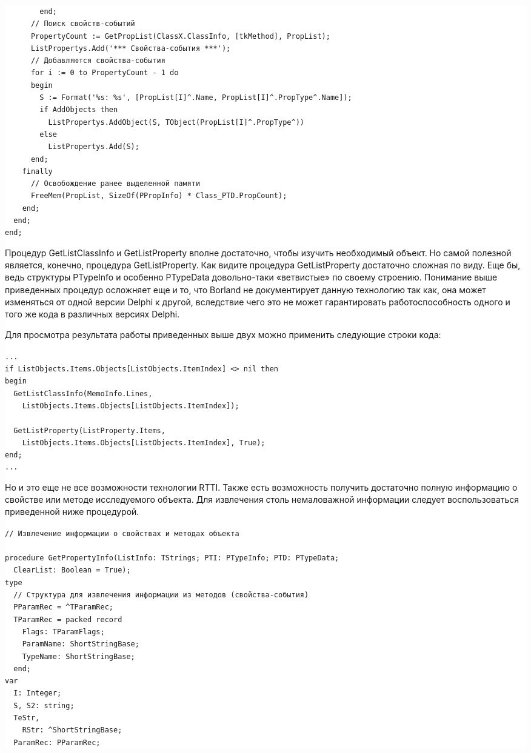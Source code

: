             end;
          // Поиск свойств-событий
          PropertyCount := GetPropList(ClassX.ClassInfo, [tkMethod], PropList);
          ListPropertys.Add('*** Свойства-события ***');
          // Добавляются свойства-события
          for i := 0 to PropertyCount - 1 do
          begin
            S := Format('%s: %s', [PropList[I]^.Name, PropList[I]^.PropType^.Name]);
            if AddObjects then
              ListPropertys.AddObject(S, TObject(PropList[I]^.PropType^))
            else
              ListPropertys.Add(S);
          end;
        finally
          // Освобождение ранее выделенной памяти
          FreeMem(PropList, SizeOf(PPropInfo) * Class_PTD.PropCount);
        end;
      end;
    end;

Процедур GetListClassInfo и GetListProperty вполне достаточно, чтобы
изучить необходимый объект. Но самой полезной является, конечно,
процедура GetListProperty. Как видите процедура GetListProperty
достаточно сложная по виду. Еще бы, ведь структуры PTypeInfo и особенно
PTypeData довольно-таки «ветвистые» по своему строению. Понимание выше
приведенных процедур осложняет еще и то, что Borland не документирует
данную технологию так как, она может изменяться от одной версии Delphi к
другой, вследствие чего это не может гарантировать работоспособность
одного и того же кода в различных версиях Delphi.

Для просмотра результата работы приведенных выше двух можно применить
следующие строки кода:

    ...
    if ListObjects.Items.Objects[ListObjects.ItemIndex] <> nil then
    begin
      GetListClassInfo(MemoInfo.Lines,
        ListObjects.Items.Objects[ListObjects.ItemIndex]);
     
      GetListProperty(ListProperty.Items,
        ListObjects.Items.Objects[ListObjects.ItemIndex], True);
    end;
    ...

Но и это еще не все возможности технологии RTTI. Также есть возможность
получить достаточно полную информацию о свойстве или методе исследуемого
объекта. Для извлечения столь немаловажной информации следует
воспользоваться приведенной ниже процедурой.

    // Извлечение информации о свойствах и методах объекта
     
    procedure GetPropertyInfo(ListInfo: TStrings; PTI: PTypeInfo; PTD: PTypeData;
      ClearList: Boolean = True);
    type
      // Структура для извлечения информации из методов (свойства-события)
      PParamRec = ^TParamRec;
      TParamRec = packed record
        Flags: TParamFlags;
        ParamName: ShortStringBase;
        TypeName: ShortStringBase;
      end;
    var
      I: Integer;
      S, S2: string;
      TeStr,
        RStr: ^ShortStringBase;
      ParamRec: PParamRec;